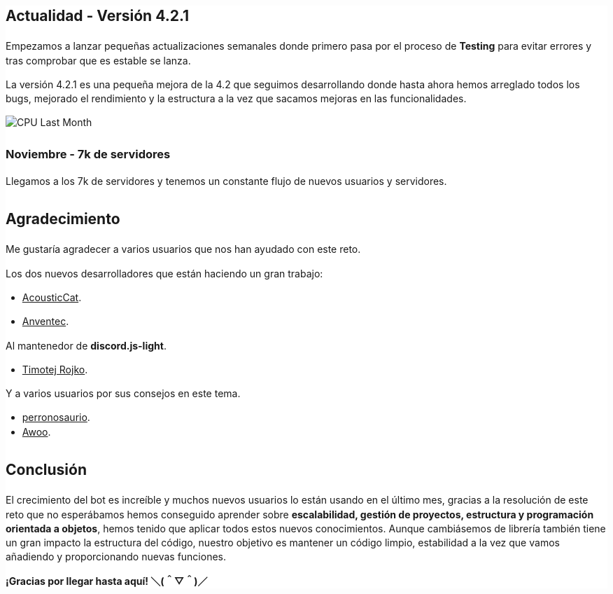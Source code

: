 ## Actualidad - Versión 4.2.1
Empezamos a lanzar pequeñas actualizaciones semanales donde primero pasa por el proceso de **Testing** para evitar errores y tras comprobar que es estable se lanza.

La versión 4.2.1 es una pequeña mejora de la 4.2 que seguimos desarrollando donde hasta ahora hemos arreglado todos los bugs, mejorado el rendimiento y la estructura a la vez que sacamos mejoras en las funcionalidades.

![CPU Last Month](https://i.imgur.com/8eRO9PM.png)

### Noviembre - 7k de servidores
Llegamos a los 7k de servidores y tenemos un constante flujo de nuevos usuarios y servidores.

## Agradecimiento

Me gustaría agradecer a varios usuarios que nos han ayudado con este reto.

Los dos nuevos desarrolladores que están haciendo un gran trabajo:

 * [AcousticCat](https://discord.com/users/249561705066135552).

 * [Anventec](https://discord.com/users/715373744515710997).

Al mantenedor de  **discord.js-light**.

 * [Timotej Rojko](https://patreon.com/timotejroiko).

Y a varios usuarios por sus consejos en este tema.

* [perronosaurio](https://discord.com/users/237947982769553408).
* [Awoo](https://discord.com/users/224619540263337984).



## Conclusión

El crecimiento del bot es increíble y muchos nuevos usuarios lo están usando en el último mes, gracias a la resolución de este reto que no esperábamos hemos conseguido aprender sobre **escalabilidad, gestión de proyectos, estructura y programación orientada a objetos**, hemos tenido que aplicar todos estos nuevos conocimientos. Aunque cambiásemos de librería también tiene un gran impacto la estructura del código, nuestro objetivo es mantener un código limpio, estabilidad a la vez que vamos añadiendo y proporcionando nuevas funciones.



**¡Gracias por llegar hasta aquí! ＼(＾▽＾)／**